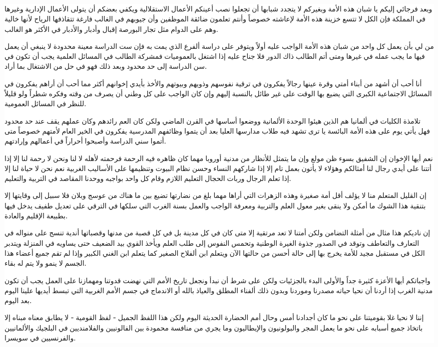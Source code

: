 

 وبعد فرجائي إليكم يا شبان هذه الأمة وبغيركم لا يتجدد شبابها أن تجعلوا نصب أعينكم الأعمال الاستقلالية ويكفي بعضكم أن يتولى الأعمال الإدارية وغيرها في المملكة فإن الكل لا تتسع خزينة هذه الأمة لإعاشته خصوصاً وأنتم تعلمون ضائقة الموظفين وأن جيوبهم في الغالب فارغة تتقاذفها الرياح لأنها خالية وهم على الدوام مثل تجار البورصة إقبال وأدبار والأدبار في الأكثر هو الغالب. 



 من لي بأن يعمل كل واحد من شبان هذه الأمة الواجب عليه أولاً ويتوفر على دراسة ألفرع الذي يمت به فإن ست الدراسة معينة محدودة لا ينبغي أن يعمل فيها ما يجب عمله في غيرها ومتى أتم الطالب ذاك الدور فلا جناح عليه إذا اشتغل بالعموميات فمشركة الطالب في المسائل العلمية يجب أن تكون في سن الدراسة إلى حد محدود وبعد ذلك فهو في حل من الاشتغال بما أراد. 



 أنا أحب أن أشهد من أبناء أمتي وقرة عينها رجالاً يفكرون في ترقية نفوسهم وذويهم   وبيوتهم والأخذ بأيدي إخوانهم أكثر مما أحب أن أراهم يفكرون في المسائل الاجتماعية الكبرى التي يضيع بها الوقت على غير طائل بالنسبة إليهم وإن كان الواجب على كل وطني أن يصرف من وقته وفكره شطراً ولو قليلاً للنظر في المسائل العمومية. 



 تلامذة الكليات في ألمانيا هم الذين هيئوا الوحدة الألمانية ووضعوا أساسها في القرن الماضي ولكن كان العم رائدهم وكان عملهم يقف عند حد محدود فهل يأتي يوم على هذه الأمة البائسة يا ترى تشهد فيه طلاب مدارسها العليا بعد أن يتموا وظائفهم المدرسية يفكرون في الخير العام لأمتهم خصوصاً متى أتموا سني الدراسة وأصبحوا أحراراً في أعمالهم وإرادتهم. 



 نعم أيها الإخوان إن الشفيق بسوء ظن مولع وإن ما يتمثل للأنظار من مدنية أوروبا مهما كان ظاهره فيه الرحمة فرحمته لأهله لا لنا ونحن لا رحمة لنا إلا إذا أتتنا على أيدي رجال لنا أمثالكم وهؤلاء لا يأتون بعمل تام إلا إذا شاركهم النساء وحسن نظام البيوت وتنظيمها على الأساليب الغربية نعم نحن لا حياة لنا إلا إذا تعلم الرجال وربات الحجال التعليم اللازم وقام كل واحد بواجبه ووحدنا المقاصد في التربية والتعليم. 



 إن القليل المتعلم منا لا يؤلف أقل أمة صغيرة وهذه الزهرات التي أراها مهما بلغ من نضارتها تضيع بين ما هناك من عوسج وبلان فلا سبيل إلى وقايتها إلا بتنقية هذا الشوك ما أمكن ولا ينقى بغير معول العلم والتربية ومعرفة الواجب والعمل بسنة الغرب التي سلكها في الترقي على تعديل طفيف يدخل فيها بطبيعة الإقليم والعادة. 



 إن ناديكم هذا مثال من أمثلة التضامن ولكن أمتنا لا تعد مرتقية إلا متى كان في كل مدينة بل في كل قصبة من مدنها وقصباتها أندية تنسج على منواله في التعارف والتعاطف وتوقد في الصدور جذوة الغيرة الوطنية وتحمس النفوس إلى طلب العلم ويأخذ القوي بيد الضعيف حتى يساويه في المنزلة ويتدبر الكل في مستقبل مجيد للأمة يخرج بها إلى حالة أحسن من حالتها الآن ويتعلم ابن ألفلاح الصغير كما يتعلم ابن الغني الكبير وإذا لم تقم جميع أعضاء هذا الجسم لا ينمو ولا يتم له بقاء. 



 واجباتكم أيها الأعزة كثيرة جداً والأولى البدء بالجزئيات ولكن على شرط أن نبدأ ونجعل تاريخ الأمم التي نهضت قدوتنا ومهمازنا على العمل يجب أن تكون مدنية الغرب إذا أردنا   أن نحيا حياته مصدرنا وموردنا وبدون ذلك ألفناء المطلق والعياذ بالله أو الاندماج في جسم الأمم الغربية التي تبسط أيديها علينا اليوم بعد اليوم. 



 إننا لا نحيا غلا بقوميتنا على نحو ما كان أجدادنا أمس وحال أمم الحضارة الحديثة اليوم ولكن هذا اللفظ الجميل - لفظ القومية - لا يطابق معناه مبناه إلا باتخاذ جميع أسبابه على نحو ما يعمل المجر والبولونيون والإيطاليون وما يجري من منافسة محمودة بين الفالونيين والفلامنديين في البلجيك والألمانيين والفرنسيين في سويسرا. 
